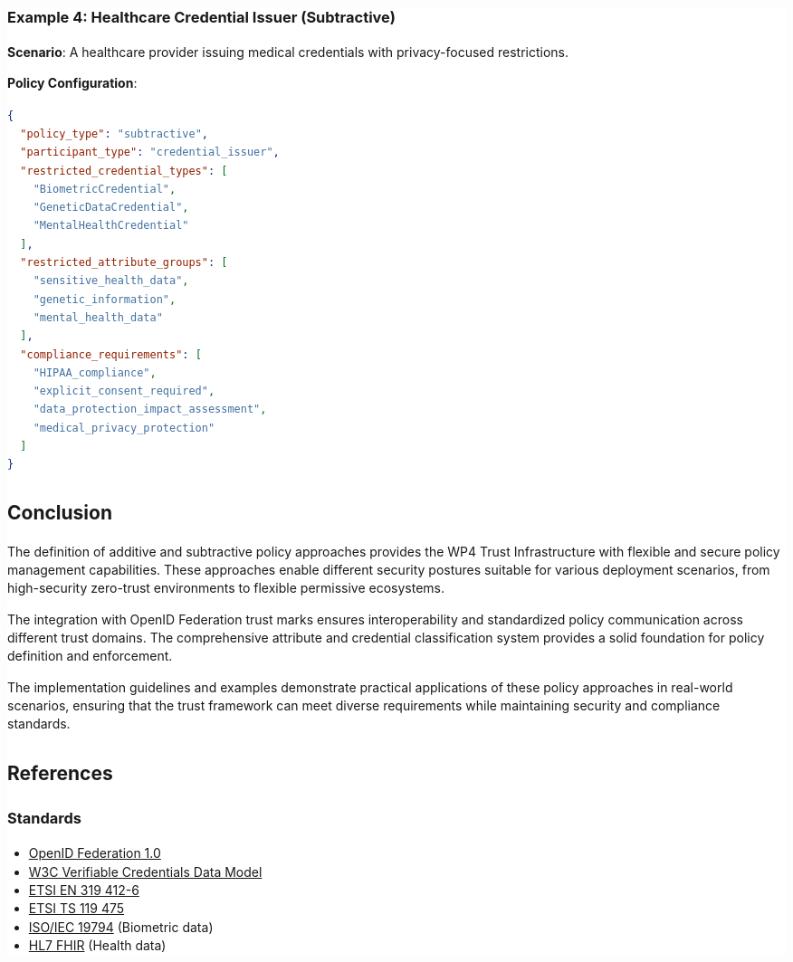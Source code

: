 ### Example 4: Healthcare Credential Issuer (Subtractive)

**Scenario**: A healthcare provider issuing medical credentials with privacy-focused restrictions.

**Policy Configuration**:
```json
{
  "policy_type": "subtractive",
  "participant_type": "credential_issuer",
  "restricted_credential_types": [
    "BiometricCredential",
    "GeneticDataCredential",
    "MentalHealthCredential"
  ],
  "restricted_attribute_groups": [
    "sensitive_health_data",
    "genetic_information",
    "mental_health_data"
  ],
  "compliance_requirements": [
    "HIPAA_compliance",
    "explicit_consent_required",
    "data_protection_impact_assessment",
    "medical_privacy_protection"
  ]
}
```

## Conclusion

The definition of additive and subtractive policy approaches provides the WP4 Trust Infrastructure with flexible and secure policy management capabilities. These approaches enable different security postures suitable for various deployment scenarios, from high-security zero-trust environments to flexible permissive ecosystems.

The integration with OpenID Federation trust marks ensures interoperability and standardized policy communication across different trust domains. The comprehensive attribute and credential classification system provides a solid foundation for policy definition and enforcement.

The implementation guidelines and examples demonstrate practical applications of these policy approaches in real-world scenarios, ensuring that the trust framework can meet diverse requirements while maintaining security and compliance standards.

## References

### Standards
- [OpenID Federation 1.0](https://openid.net/specs/openid-federation-1_0.html)
- [W3C Verifiable Credentials Data Model](https://www.w3.org/TR/vc-data-model/)
- [ETSI EN 319 412-6](https://www.etsi.org/deliver/etsi_en/319400_319499/31941206/01.00.00_20/en_31941206v010000c.pdf)
- [ETSI TS 119 475](https://www.etsi.org/deliver/etsi_ts/119400_119499/119475/01.00.00_60/ts_119475v010000p.pdf)
- [ISO/IEC 19794](https://www.iso.org/standard/38770.html) (Biometric data)
- [HL7 FHIR](https://www.hl7.org/fhir/) (Health data)
